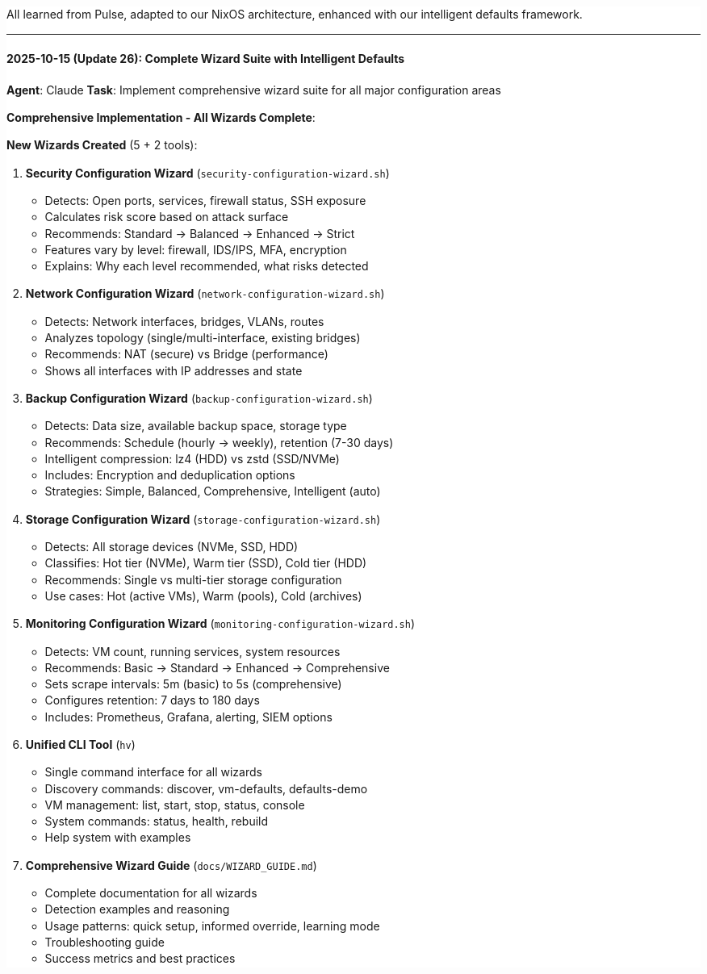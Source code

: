 All learned from Pulse, adapted to our NixOS architecture, enhanced with our intelligent defaults framework.

---

#### 2025-10-15 (Update 26): Complete Wizard Suite with Intelligent Defaults
**Agent**: Claude
**Task**: Implement comprehensive wizard suite for all major configuration areas

**Comprehensive Implementation - All Wizards Complete**:

**New Wizards Created** (5 + 2 tools):

1. **Security Configuration Wizard** (`security-configuration-wizard.sh`)
   - Detects: Open ports, services, firewall status, SSH exposure
   - Calculates risk score based on attack surface
   - Recommends: Standard → Balanced → Enhanced → Strict
   - Features vary by level: firewall, IDS/IPS, MFA, encryption
   - Explains: Why each level recommended, what risks detected

2. **Network Configuration Wizard** (`network-configuration-wizard.sh`)
   - Detects: Network interfaces, bridges, VLANs, routes
   - Analyzes topology (single/multi-interface, existing bridges)
   - Recommends: NAT (secure) vs Bridge (performance)
   - Shows all interfaces with IP addresses and state

3. **Backup Configuration Wizard** (`backup-configuration-wizard.sh`)
   - Detects: Data size, available backup space, storage type
   - Recommends: Schedule (hourly → weekly), retention (7-30 days)
   - Intelligent compression: lz4 (HDD) vs zstd (SSD/NVMe)
   - Includes: Encryption and deduplication options
   - Strategies: Simple, Balanced, Comprehensive, Intelligent (auto)

4. **Storage Configuration Wizard** (`storage-configuration-wizard.sh`)
   - Detects: All storage devices (NVMe, SSD, HDD)
   - Classifies: Hot tier (NVMe), Warm tier (SSD), Cold tier (HDD)
   - Recommends: Single vs multi-tier storage configuration
   - Use cases: Hot (active VMs), Warm (pools), Cold (archives)

5. **Monitoring Configuration Wizard** (`monitoring-configuration-wizard.sh`)
   - Detects: VM count, running services, system resources
   - Recommends: Basic → Standard → Enhanced → Comprehensive
   - Sets scrape intervals: 5m (basic) to 5s (comprehensive)
   - Configures retention: 7 days to 180 days
   - Includes: Prometheus, Grafana, alerting, SIEM options

6. **Unified CLI Tool** (`hv`)
   - Single command interface for all wizards
   - Discovery commands: discover, vm-defaults, defaults-demo
   - VM management: list, start, stop, status, console
   - System commands: status, health, rebuild
   - Help system with examples

7. **Comprehensive Wizard Guide** (`docs/WIZARD_GUIDE.md`)
   - Complete documentation for all wizards
   - Detection examples and reasoning
   - Usage patterns: quick setup, informed override, learning mode
   - Troubleshooting guide
   - Success metrics and best practices
